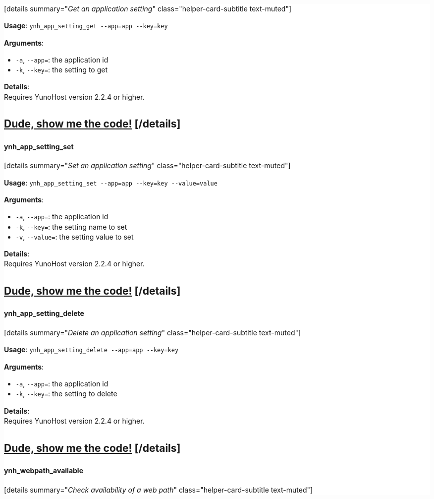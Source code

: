 [details summary="<i>Get an application setting</i>" class="helper-card-subtitle text-muted"]

**Usage**: `ynh_app_setting_get --app=app --key=key`

**Arguments**:

- `-a`, `--app=`: the application id
- `-k`, `--key=`: the setting to get

**Details**:<br/>
Requires YunoHost version 2.2.4 or higher.

[Dude, show me the code!](https://github.com/YunoHost/yunohost/blob/4759ff66a7c93df2f654c11086585131744ad61d/helpers/setting#L10)
[/details]
----------------

#### ynh_app_setting_set

[details summary="<i>Set an application setting</i>" class="helper-card-subtitle text-muted"]

**Usage**: `ynh_app_setting_set --app=app --key=key --value=value`

**Arguments**:

- `-a`, `--app=`: the application id
- `-k`, `--key=`: the setting name to set
- `-v`, `--value=`: the setting value to set

**Details**:<br/>
Requires YunoHost version 2.2.4 or higher.

[Dude, show me the code!](https://github.com/YunoHost/yunohost/blob/4759ff66a7c93df2f654c11086585131744ad61d/helpers/setting#L36)
[/details]
----------------

#### ynh_app_setting_delete

[details summary="<i>Delete an application setting</i>" class="helper-card-subtitle text-muted"]

**Usage**: `ynh_app_setting_delete --app=app --key=key`

**Arguments**:

- `-a`, `--app=`: the application id
- `-k`, `--key=`: the setting to delete

**Details**:<br/>
Requires YunoHost version 2.2.4 or higher.

[Dude, show me the code!](https://github.com/YunoHost/yunohost/blob/4759ff66a7c93df2f654c11086585131744ad61d/helpers/setting#L62)
[/details]
----------------

#### ynh_webpath_available

[details summary="<i>Check availability of a web path</i>" class="helper-card-subtitle text-muted"]
